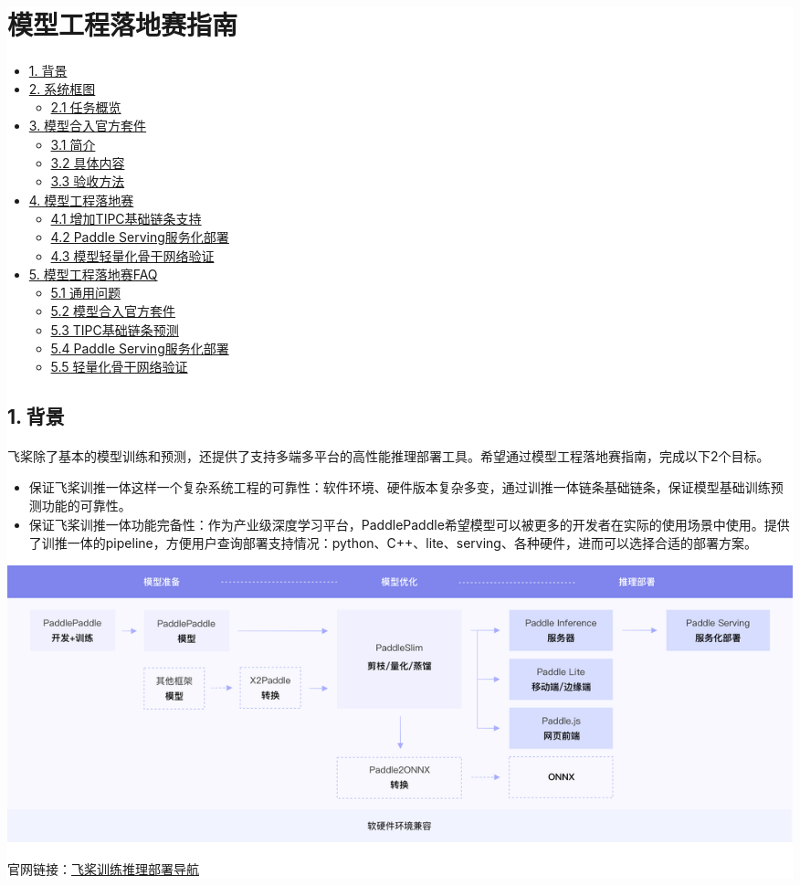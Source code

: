 #  模型工程落地赛指南

- [1. 背景](#1)
- [2. 系统框图](#2)
    - [2.1 任务概览](#2.1)
- [3. 模型合入官方套件](#3)
    - [3.1 简介](#3.1)
    - [3.2 具体内容](#3.2)
    - [3.3 验收方法](#3.3)
- [4. 模型工程落地赛](#4)
    - [4.1 增加TIPC基础链条支持](#4.1)
    - [4.2 Paddle Serving服务化部署](#4.2)
    - [4.3 模型轻量化骨干网络验证](#4.3)
- [5. 模型工程落地赛FAQ](#5)
    - [5.1 通用问题](#5.1)
    - [5.2 模型合入官方套件](#5.2)
    - [5.3 TIPC基础链条预测](5.3)
    - [5.4 Paddle Serving服务化部署](#5.4)
    - [5.5 轻量化骨干网络验证](5.5)


<a name="1"></a>

## 1. 背景

飞桨除了基本的模型训练和预测，还提供了支持多端多平台的高性能推理部署工具。希望通过模型工程落地赛指南，完成以下2个目标。

* 保证飞桨训推一体这样一个复杂系统工程的可靠性：软件环境、硬件版本复杂多变，通过训推一体链条基础链条，保证模型基础训练预测功能的可靠性。
* 保证飞桨训推一体功能完备性：作为产业级深度学习平台，PaddlePaddle希望模型可以被更多的开发者在实际的使用场景中使用。提供了训推一体的pipeline，方便用户查询部署支持情况：python、C++、lite、serving、各种硬件，进而可以选择合适的部署方案。

<div align="center">
<img src="./images/framework_tipc.png"  width = "1200" />
</div>


官网链接：[飞桨训练推理部署导航](https://www.paddlepaddle.org.cn/wholechain)
